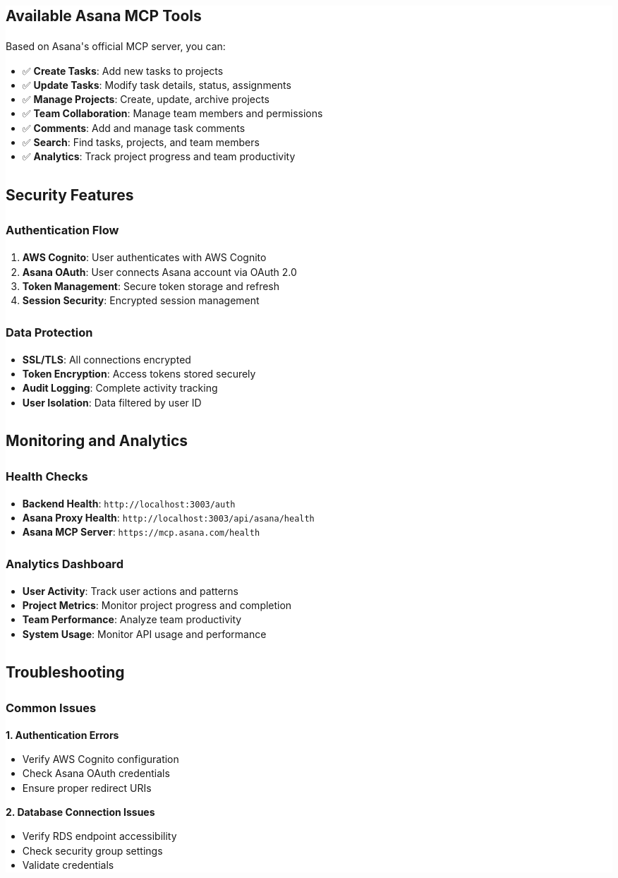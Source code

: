 ## Available Asana MCP Tools

Based on Asana's official MCP server, you can:
- ✅ **Create Tasks**: Add new tasks to projects
- ✅ **Update Tasks**: Modify task details, status, assignments
- ✅ **Manage Projects**: Create, update, archive projects
- ✅ **Team Collaboration**: Manage team members and permissions
- ✅ **Comments**: Add and manage task comments
- ✅ **Search**: Find tasks, projects, and team members
- ✅ **Analytics**: Track project progress and team productivity

## Security Features

### Authentication Flow
1. **AWS Cognito**: User authenticates with AWS Cognito
2. **Asana OAuth**: User connects Asana account via OAuth 2.0
3. **Token Management**: Secure token storage and refresh
4. **Session Security**: Encrypted session management

### Data Protection
- **SSL/TLS**: All connections encrypted
- **Token Encryption**: Access tokens stored securely
- **Audit Logging**: Complete activity tracking
- **User Isolation**: Data filtered by user ID

## Monitoring and Analytics

### Health Checks
- **Backend Health**: `http://localhost:3003/auth`
- **Asana Proxy Health**: `http://localhost:3003/api/asana/health`
- **Asana MCP Server**: `https://mcp.asana.com/health`

### Analytics Dashboard
- **User Activity**: Track user actions and patterns
- **Project Metrics**: Monitor project progress and completion
- **Team Performance**: Analyze team productivity
- **System Usage**: Monitor API usage and performance

## Troubleshooting

### Common Issues

**1. Authentication Errors**
- Verify AWS Cognito configuration
- Check Asana OAuth credentials
- Ensure proper redirect URIs

**2. Database Connection Issues**
- Verify RDS endpoint accessibility
- Check security group settings
- Validate credentials
